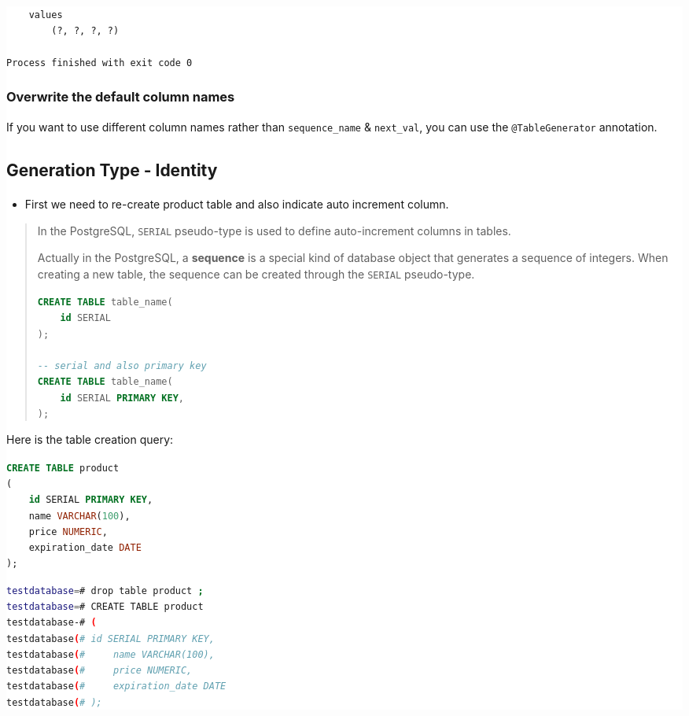 ```wiki
    values
        (?, ?, ?, ?)

Process finished with exit code 0
```

### Overwrite the default column names

If you want to use different column names rather than `sequence_name` & `next_val`, you can use the `@TableGenerator` annotation.

## Generation Type - Identity

- First we need to re-create product table and also indicate auto increment column.

> In the PostgreSQL, `SERIAL` pseudo-type is used to define auto-increment columns in tables.
>
> Actually in the PostgreSQL, a **sequence** is a special kind of database object that generates a sequence of integers. When creating a new table, the sequence can be created through the `SERIAL` pseudo-type.
>
> ```sql
> CREATE TABLE table_name(
>     id SERIAL
> );
>
> -- serial and also primary key
> CREATE TABLE table_name(
>     id SERIAL PRIMARY KEY,
> );
> ```

Here is the table creation query:

```sql
CREATE TABLE product
(
	id SERIAL PRIMARY KEY,
    name VARCHAR(100),
    price NUMERIC,
    expiration_date DATE
);
```

```bash
testdatabase=# drop table product ;
testdatabase=# CREATE TABLE product
testdatabase-# (
testdatabase(# id SERIAL PRIMARY KEY,
testdatabase(#     name VARCHAR(100),
testdatabase(#     price NUMERIC,
testdatabase(#     expiration_date DATE
testdatabase(# );
```
